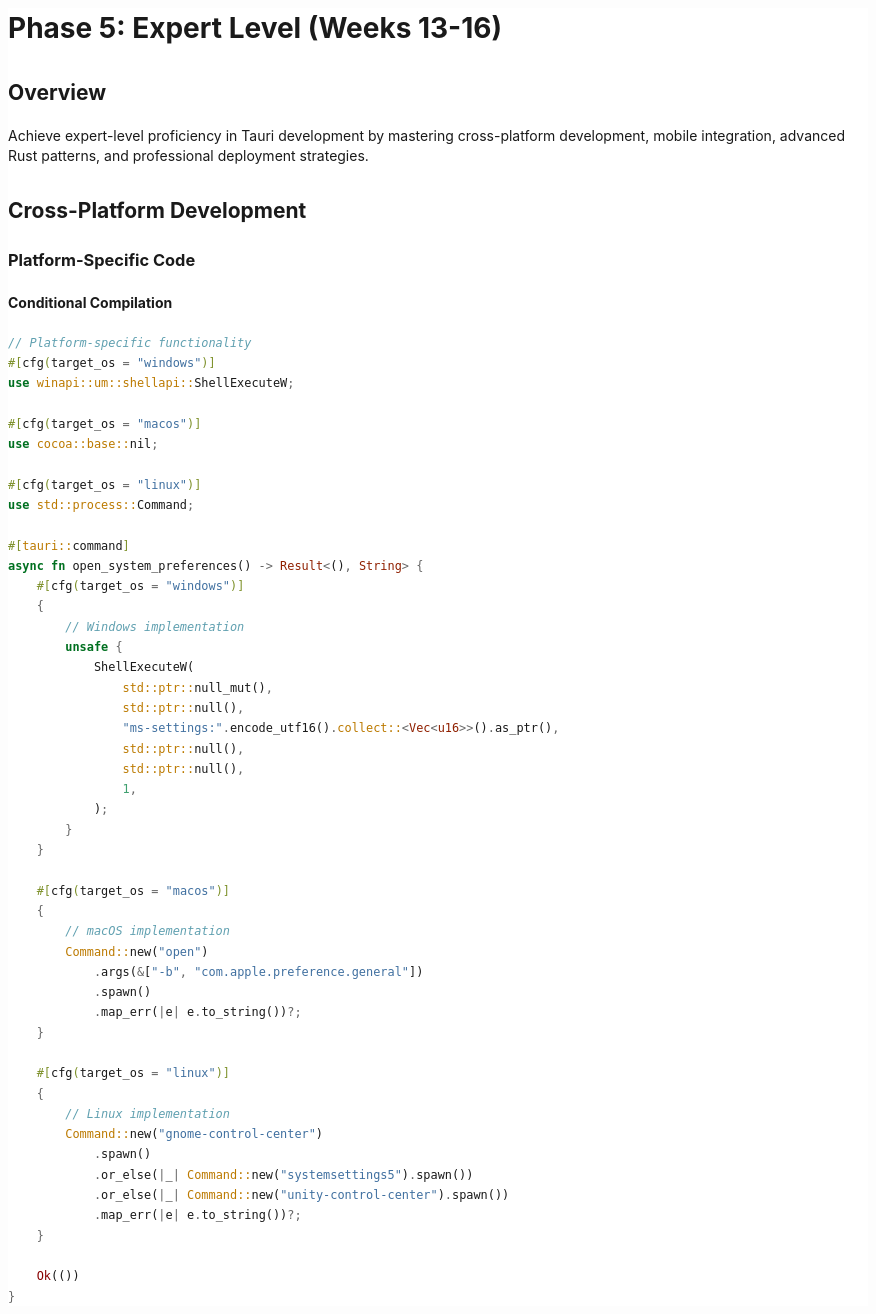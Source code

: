 # Phase 5: Expert Level (Weeks 13-16)

## Overview
Achieve expert-level proficiency in Tauri development by mastering cross-platform development, mobile integration, advanced Rust patterns, and professional deployment strategies.

## Cross-Platform Development

### Platform-Specific Code

#### Conditional Compilation
```rust
// Platform-specific functionality
#[cfg(target_os = "windows")]
use winapi::um::shellapi::ShellExecuteW;

#[cfg(target_os = "macos")]
use cocoa::base::nil;

#[cfg(target_os = "linux")]
use std::process::Command;

#[tauri::command]
async fn open_system_preferences() -> Result<(), String> {
    #[cfg(target_os = "windows")]
    {
        // Windows implementation
        unsafe {
            ShellExecuteW(
                std::ptr::null_mut(),
                std::ptr::null(),
                "ms-settings:".encode_utf16().collect::<Vec<u16>>().as_ptr(),
                std::ptr::null(),
                std::ptr::null(),
                1,
            );
        }
    }
    
    #[cfg(target_os = "macos")]
    {
        // macOS implementation
        Command::new("open")
            .args(&["-b", "com.apple.preference.general"])
            .spawn()
            .map_err(|e| e.to_string())?;
    }
    
    #[cfg(target_os = "linux")]
    {
        // Linux implementation
        Command::new("gnome-control-center")
            .spawn()
            .or_else(|_| Command::new("systemsettings5").spawn())
            .or_else(|_| Command::new("unity-control-center").spawn())
            .map_err(|e| e.to_string())?;
    }
    
    Ok(())
}
```